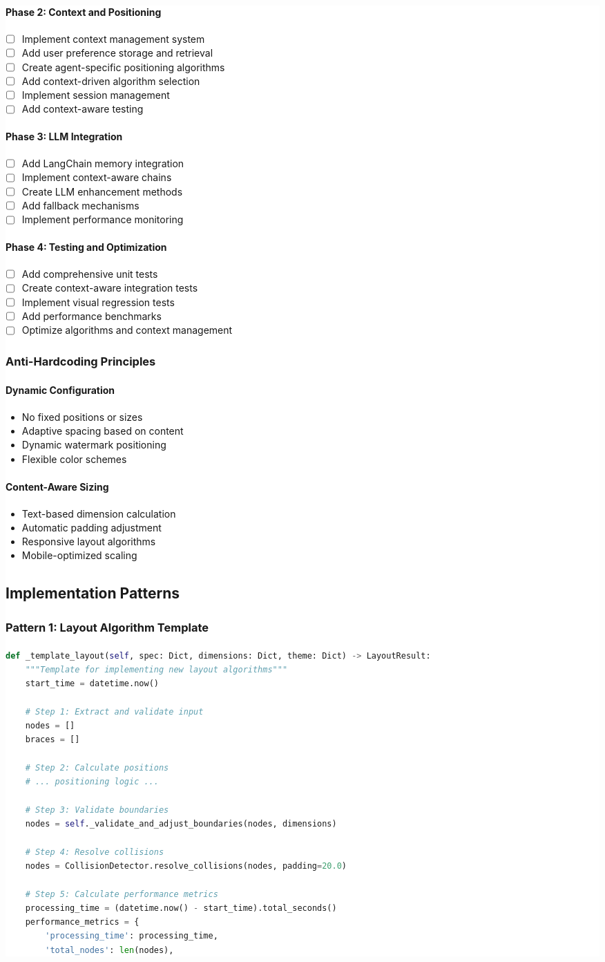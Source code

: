 #### **Phase 2: Context and Positioning**
- [ ] Implement context management system
- [ ] Add user preference storage and retrieval
- [ ] Create agent-specific positioning algorithms
- [ ] Add context-driven algorithm selection
- [ ] Implement session management
- [ ] Add context-aware testing

#### **Phase 3: LLM Integration**
- [ ] Add LangChain memory integration
- [ ] Implement context-aware chains
- [ ] Create LLM enhancement methods
- [ ] Add fallback mechanisms
- [ ] Implement performance monitoring

#### **Phase 4: Testing and Optimization**
- [ ] Add comprehensive unit tests
- [ ] Create context-aware integration tests
- [ ] Implement visual regression tests
- [ ] Add performance benchmarks
- [ ] Optimize algorithms and context management

### Anti-Hardcoding Principles

#### **Dynamic Configuration**
- No fixed positions or sizes
- Adaptive spacing based on content
- Dynamic watermark positioning
- Flexible color schemes

#### **Content-Aware Sizing**
- Text-based dimension calculation
- Automatic padding adjustment
- Responsive layout algorithms
- Mobile-optimized scaling

## Implementation Patterns

### Pattern 1: Layout Algorithm Template

```python
def _template_layout(self, spec: Dict, dimensions: Dict, theme: Dict) -> LayoutResult:
    """Template for implementing new layout algorithms"""
    start_time = datetime.now()
    
    # Step 1: Extract and validate input
    nodes = []
    braces = []
    
    # Step 2: Calculate positions
    # ... positioning logic ...
    
    # Step 3: Validate boundaries
    nodes = self._validate_and_adjust_boundaries(nodes, dimensions)
    
    # Step 4: Resolve collisions
    nodes = CollisionDetector.resolve_collisions(nodes, padding=20.0)
    
    # Step 5: Calculate performance metrics
    processing_time = (datetime.now() - start_time).total_seconds()
    performance_metrics = {
        'processing_time': processing_time,
        'total_nodes': len(nodes),
```
